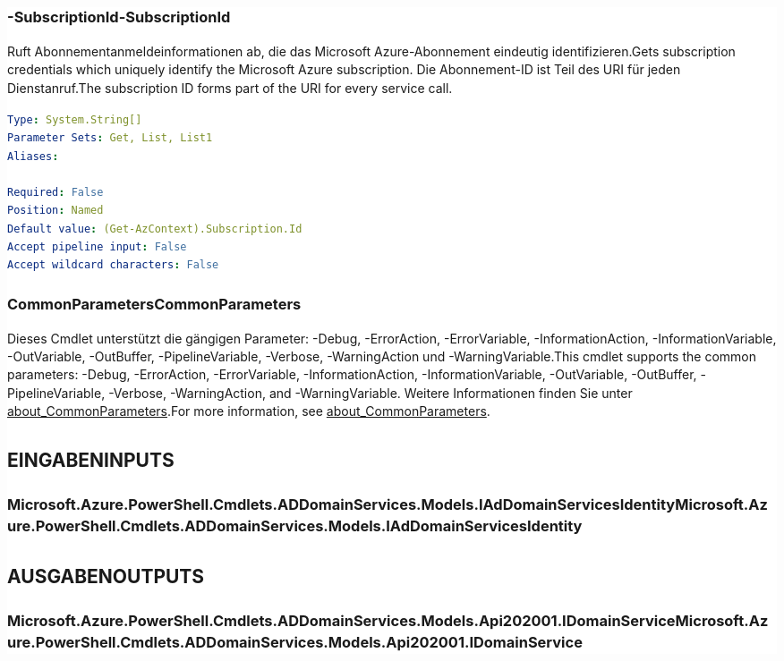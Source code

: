 ### <span data-ttu-id="18b5a-130">-SubscriptionId</span><span class="sxs-lookup"><span data-stu-id="18b5a-130">-SubscriptionId</span></span>
<span data-ttu-id="18b5a-131">Ruft Abonnementanmeldeinformationen ab, die das Microsoft Azure-Abonnement eindeutig identifizieren.</span><span class="sxs-lookup"><span data-stu-id="18b5a-131">Gets subscription credentials which uniquely identify the Microsoft Azure subscription.</span></span>
<span data-ttu-id="18b5a-132">Die Abonnement-ID ist Teil des URI für jeden Dienstanruf.</span><span class="sxs-lookup"><span data-stu-id="18b5a-132">The subscription ID forms part of the URI for every service call.</span></span>

```yaml
Type: System.String[]
Parameter Sets: Get, List, List1
Aliases:

Required: False
Position: Named
Default value: (Get-AzContext).Subscription.Id
Accept pipeline input: False
Accept wildcard characters: False
```

### <span data-ttu-id="18b5a-133">CommonParameters</span><span class="sxs-lookup"><span data-stu-id="18b5a-133">CommonParameters</span></span>
<span data-ttu-id="18b5a-134">Dieses Cmdlet unterstützt die gängigen Parameter: -Debug, -ErrorAction, -ErrorVariable, -InformationAction, -InformationVariable, -OutVariable, -OutBuffer, -PipelineVariable, -Verbose, -WarningAction und -WarningVariable.</span><span class="sxs-lookup"><span data-stu-id="18b5a-134">This cmdlet supports the common parameters: -Debug, -ErrorAction, -ErrorVariable, -InformationAction, -InformationVariable, -OutVariable, -OutBuffer, -PipelineVariable, -Verbose, -WarningAction, and -WarningVariable.</span></span> <span data-ttu-id="18b5a-135">Weitere Informationen finden Sie unter [about_CommonParameters](http://go.microsoft.com/fwlink/?LinkID=113216).</span><span class="sxs-lookup"><span data-stu-id="18b5a-135">For more information, see [about_CommonParameters](http://go.microsoft.com/fwlink/?LinkID=113216).</span></span>

## <span data-ttu-id="18b5a-136">EINGABEN</span><span class="sxs-lookup"><span data-stu-id="18b5a-136">INPUTS</span></span>

### <span data-ttu-id="18b5a-137">Microsoft.Azure.PowerShell.Cmdlets.ADDomainServices.Models.IAdDomainServicesIdentity</span><span class="sxs-lookup"><span data-stu-id="18b5a-137">Microsoft.Azure.PowerShell.Cmdlets.ADDomainServices.Models.IAdDomainServicesIdentity</span></span>

## <span data-ttu-id="18b5a-138">AUSGABEN</span><span class="sxs-lookup"><span data-stu-id="18b5a-138">OUTPUTS</span></span>

### <span data-ttu-id="18b5a-139">Microsoft.Azure.PowerShell.Cmdlets.ADDomainServices.Models.Api202001.IDomainService</span><span class="sxs-lookup"><span data-stu-id="18b5a-139">Microsoft.Azure.PowerShell.Cmdlets.ADDomainServices.Models.Api202001.IDomainService</span></span>

